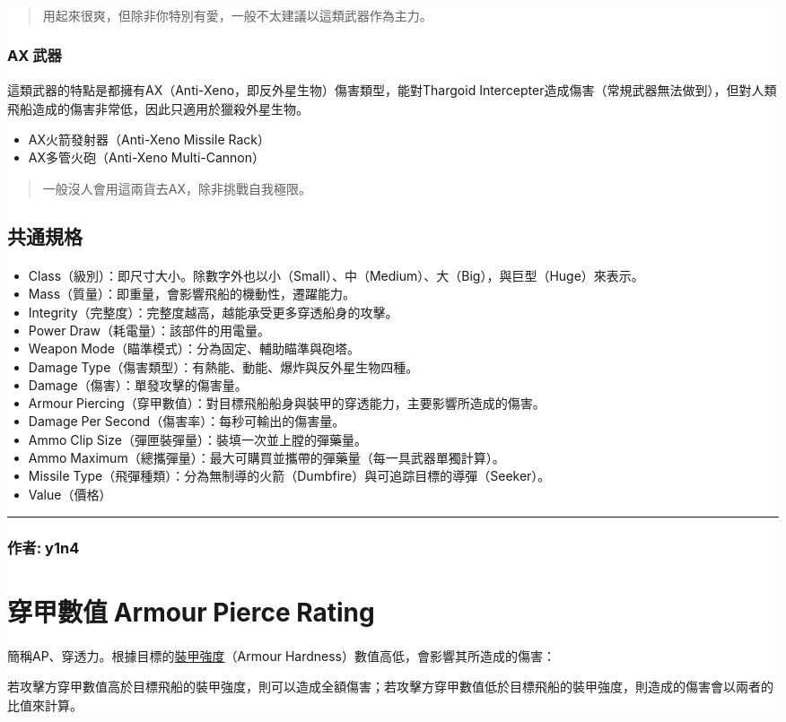 

> 用起來很爽，但除非你特別有愛，一般不太建議以這類武器作為主力。
> 
> 


### AX 武器


這類武器的特點是都擁有AX（Anti-Xeno，即反外星生物）傷害類型，能對Thargoid Intercepter造成傷害（常規武器無法做到），但對人類飛船造成的傷害非常低，因此只適用於獵殺外星生物。


* AX火箭發射器（Anti-Xeno Missile Rack）
* AX多管火砲（Anti-Xeno Multi-Cannon）



> 一般沒人會用這兩貨去AX，除非挑戰自我極限。
> 
> 


共通規格
----


* Class（級別）：即尺寸大小。除數字外也以小（Small）、中（Medium）、大（Big），與巨型（Huge）來表示。
* Mass（質量）：即重量，會影響飛船的機動性，遷躍能力。
* Integrity（完整度）：完整度越高，越能承受更多穿透船身的攻擊。
* Power Draw（耗電量）：該部件的用電量。
* Weapon Mode（瞄準模式）：分為固定、輔助瞄準與砲塔。
* Damage Type（傷害類型）：有熱能、動能、爆炸與反外星生物四種。
* Damage（傷害）：單發攻擊的傷害量。
* Armour Piercing（穿甲數值）：對目標飛船船身與裝甲的穿透能力，主要影響所造成的傷害。
* Damage Per Second（傷害率）：每秒可輸出的傷害量。
* Ammo Clip Size（彈匣裝彈量）：裝填一次並上膛的彈藥量。
* Ammo Maximum（總攜彈量）：最大可購買並攜帶的彈藥量（每一具武器單獨計算）。
* Missile Type（飛彈種類）：分為無制導的火箭（Dumbfire）與可追踪目標的導彈（Seeker）。
* Value（價格）






---



### 作者: y1n4



穿甲數值 Armour Pierce Rating
=========================


簡稱AP、穿透力。根據目標的[裝甲強度](https://forum.elitedanger.cn/d/769/3)（Armour Hardness）數值高低，會影響其所造成的傷害：  

若攻擊方穿甲數值高於目標飛船的裝甲強度，則可以造成全額傷害；若攻擊方穿甲數值低於目標飛船的裝甲強度，則造成的傷害會以兩者的比值來計算。  

